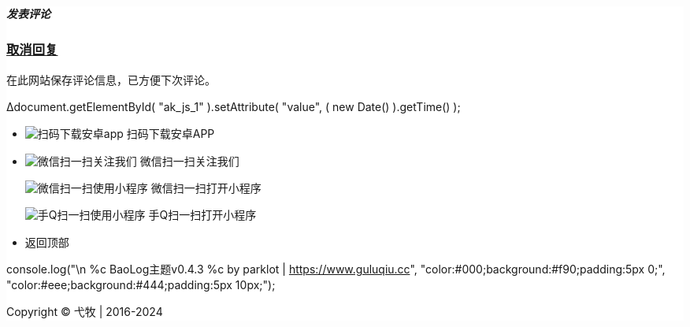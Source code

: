 ##### 发表评论

### [取消回复](/541.html#respond)

在此网站保存评论信息，已方便下次评论。

 

Δdocument.getElementById( "ak\_js\_1" ).setAttribute( "value", ( new Date() ).getTime() );

-   ![扫码下载安卓app](
                        ) 扫码下载安卓APP
    
-   ![微信扫一扫关注我们](
                        ) 微信扫一扫关注我们
    
    ![微信扫一扫使用小程序](
                        ) 微信扫一扫打开小程序
    
    ![手Q扫一扫使用小程序](
                        ) 手Q扫一扫打开小程序
    
-   返回顶部
    

console.log("\\n %c BaoLog主题v0.4.3 %c by parklot | https://www.guluqiu.cc", "color:#000;background:#f90;padding:5px 0;", "color:#eee;background:#444;padding:5px 10px;");

Copyright © 弋牧 | 2016-2024[](https://beian.miit.gov.cn/)
